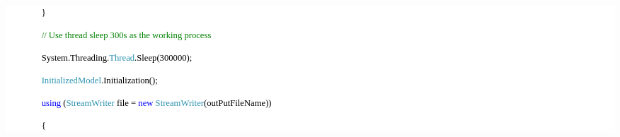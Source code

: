 </span></p>
<p class="MsoNormal" style="margin-bottom:0in; margin-bottom:.0001pt; line-height:normal; text-autospace:none">
<span style="font-size:9.5pt; font-family:Consolas; color:black; background:white"></span></p>
<p class="MsoNormal" style="margin-bottom:0in; margin-bottom:.0001pt; line-height:normal; text-autospace:none">
<span style="font-size:9.5pt; font-family:Consolas; color:black; background:white"><span style="">&nbsp;&nbsp;&nbsp;&nbsp;&nbsp;&nbsp;&nbsp;&nbsp;&nbsp;&nbsp;&nbsp;&nbsp;&nbsp;&nbsp;&nbsp;
</span>} </span></p>
<p class="MsoNormal" style="margin-bottom:0in; margin-bottom:.0001pt; line-height:normal; text-autospace:none">
<span style="font-size:9.5pt; font-family:Consolas; color:black; background:white"></span></p>
<p class="MsoNormal" style="margin-bottom:0in; margin-bottom:.0001pt; line-height:normal; text-autospace:none">
<span style="font-size:9.5pt; font-family:Consolas; color:black; background:white"><span style="">&nbsp;&nbsp;&nbsp;&nbsp;&nbsp;&nbsp;&nbsp;&nbsp;&nbsp;&nbsp;&nbsp;&nbsp;&nbsp;&nbsp;&nbsp;
</span></span><span style="font-size:9.5pt; font-family:Consolas; color:green; background:white">// Use thread sleep 300s as the working process</span><span style="font-size:9.5pt; font-family:Consolas; color:black; background:white">
</span></p>
<p class="MsoNormal" style="margin-bottom:0in; margin-bottom:.0001pt; line-height:normal; text-autospace:none">
<span style="font-size:9.5pt; font-family:Consolas; color:black; background:white"><span style="">&nbsp;&nbsp;&nbsp;&nbsp;&nbsp;&nbsp;&nbsp;&nbsp;&nbsp;&nbsp;&nbsp;&nbsp;&nbsp;&nbsp;&nbsp;
</span><span class="SpellE"><span class="GramE">System.Threading.<span style="color:#2B91AF">Thread</span>.Sleep</span></span>(300000);
</span></p>
<p class="MsoNormal" style="margin-bottom:0in; margin-bottom:.0001pt; line-height:normal; text-autospace:none">
<span style="font-size:9.5pt; font-family:Consolas; color:black; background:white"></span></p>
<p class="MsoNormal" style="margin-bottom:0in; margin-bottom:.0001pt; line-height:normal; text-autospace:none">
<span style="font-size:9.5pt; font-family:Consolas; color:black; background:white"><span style="">&nbsp;&nbsp;&nbsp;&nbsp;&nbsp;&nbsp;&nbsp;&nbsp;&nbsp;&nbsp;&nbsp;&nbsp;&nbsp;&nbsp;&nbsp;
</span></span><span class="SpellE"><span style="font-size:9.5pt; font-family:Consolas; color:#2B91AF; background:white">InitializedModel</span><span style="font-size:9.5pt; font-family:Consolas; color:black; background:white">.Initialization</span></span><span style="font-size:9.5pt; font-family:Consolas; color:black; background:white">();
</span></p>
<p class="MsoNormal" style="margin-bottom:0in; margin-bottom:.0001pt; line-height:normal; text-autospace:none">
<span style="font-size:9.5pt; font-family:Consolas; color:black; background:white"></span></p>
<p class="MsoNormal" style="margin-bottom:0in; margin-bottom:.0001pt; line-height:normal; text-autospace:none">
<span style="font-size:9.5pt; font-family:Consolas; color:black; background:white"><span style="">&nbsp;&nbsp;&nbsp;&nbsp;&nbsp;&nbsp;&nbsp;&nbsp;&nbsp;&nbsp;&nbsp;&nbsp;&nbsp;&nbsp;&nbsp;
</span></span><span style="font-size:9.5pt; font-family:Consolas; color:blue; background:white">using</span><span style="font-size:9.5pt; font-family:Consolas; color:black; background:white"> (</span><span class="SpellE"><span style="font-size:9.5pt; font-family:Consolas; color:#2B91AF; background:white">StreamWriter</span></span><span style="font-size:9.5pt; font-family:Consolas; color:black; background:white">
 file = </span><span style="font-size:9.5pt; font-family:Consolas; color:blue; background:white">new</span><span style="font-size:9.5pt; font-family:Consolas; color:black; background:white">
</span><span class="SpellE"><span style="font-size:9.5pt; font-family:Consolas; color:#2B91AF; background:white">StreamWriter</span></span><span style="font-size:9.5pt; font-family:Consolas; color:black; background:white">(<span class="SpellE">outPutFileName</span>))
</span></p>
<p class="MsoNormal" style="margin-bottom:0in; margin-bottom:.0001pt; line-height:normal; text-autospace:none">
<span style="font-size:9.5pt; font-family:Consolas; color:black; background:white"><span style="">&nbsp;&nbsp;&nbsp;&nbsp;&nbsp;&nbsp;&nbsp;&nbsp;&nbsp;&nbsp;&nbsp;&nbsp;&nbsp;&nbsp;&nbsp;
</span>{ </span></p>
<p class="MsoNormal" style="margin-bottom:0in; margin-bottom:.0001pt; line-height:normal; text-autospace:none">